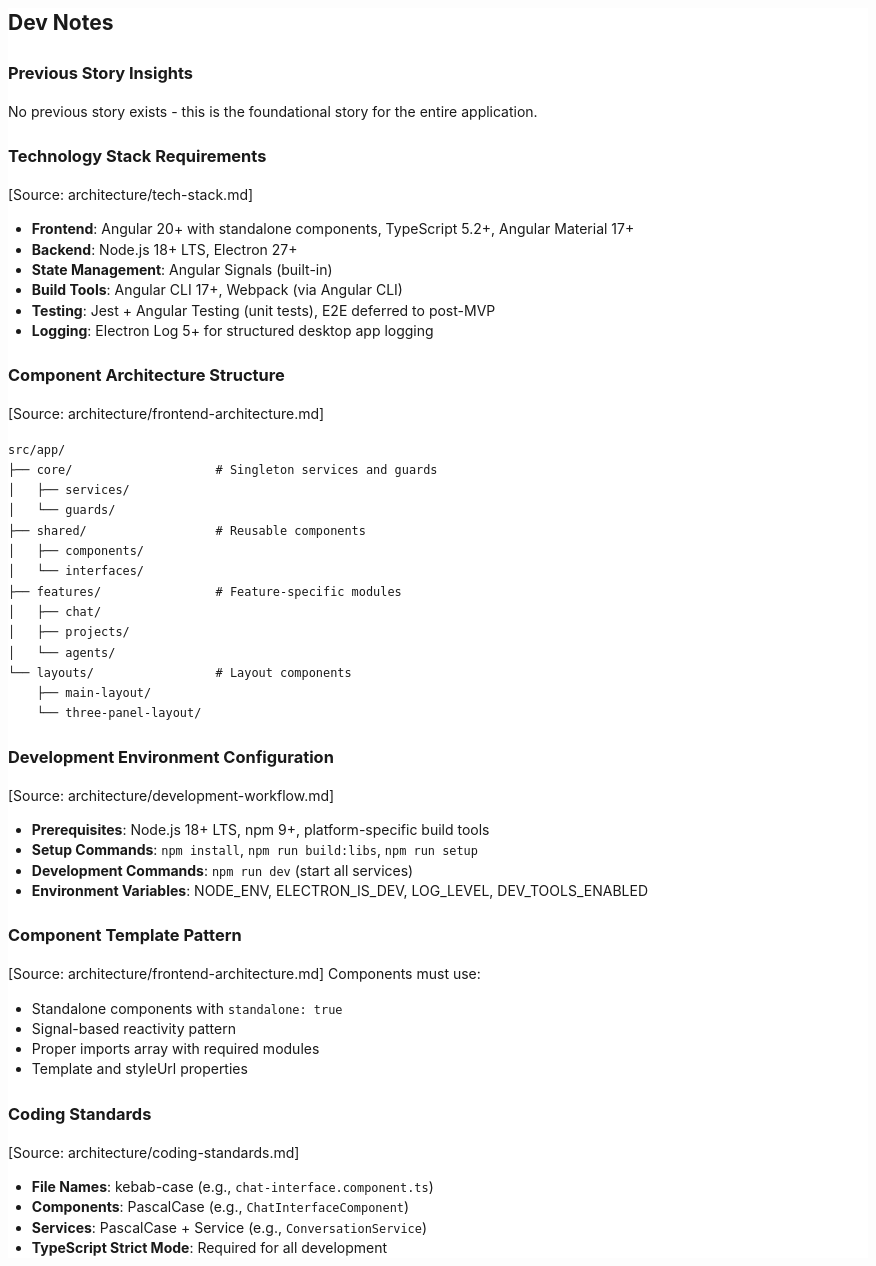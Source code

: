 ## Dev Notes

### Previous Story Insights
No previous story exists - this is the foundational story for the entire application.

### Technology Stack Requirements
[Source: architecture/tech-stack.md]
- **Frontend**: Angular 20+ with standalone components, TypeScript 5.2+, Angular Material 17+
- **Backend**: Node.js 18+ LTS, Electron 27+
- **State Management**: Angular Signals (built-in)
- **Build Tools**: Angular CLI 17+, Webpack (via Angular CLI)
- **Testing**: Jest + Angular Testing (unit tests), E2E deferred to post-MVP
- **Logging**: Electron Log 5+ for structured desktop app logging

### Component Architecture Structure
[Source: architecture/frontend-architecture.md]
```
src/app/
├── core/                    # Singleton services and guards
│   ├── services/
│   └── guards/
├── shared/                  # Reusable components
│   ├── components/
│   └── interfaces/
├── features/                # Feature-specific modules
│   ├── chat/
│   ├── projects/
│   └── agents/
└── layouts/                 # Layout components
    ├── main-layout/
    └── three-panel-layout/
```

### Development Environment Configuration
[Source: architecture/development-workflow.md]
- **Prerequisites**: Node.js 18+ LTS, npm 9+, platform-specific build tools
- **Setup Commands**: `npm install`, `npm run build:libs`, `npm run setup`
- **Development Commands**: `npm run dev` (start all services)
- **Environment Variables**: NODE_ENV, ELECTRON_IS_DEV, LOG_LEVEL, DEV_TOOLS_ENABLED

### Component Template Pattern
[Source: architecture/frontend-architecture.md]
Components must use:
- Standalone components with `standalone: true`
- Signal-based reactivity pattern
- Proper imports array with required modules
- Template and styleUrl properties

### Coding Standards
[Source: architecture/coding-standards.md]
- **File Names**: kebab-case (e.g., `chat-interface.component.ts`)
- **Components**: PascalCase (e.g., `ChatInterfaceComponent`)
- **Services**: PascalCase + Service (e.g., `ConversationService`)
- **TypeScript Strict Mode**: Required for all development
